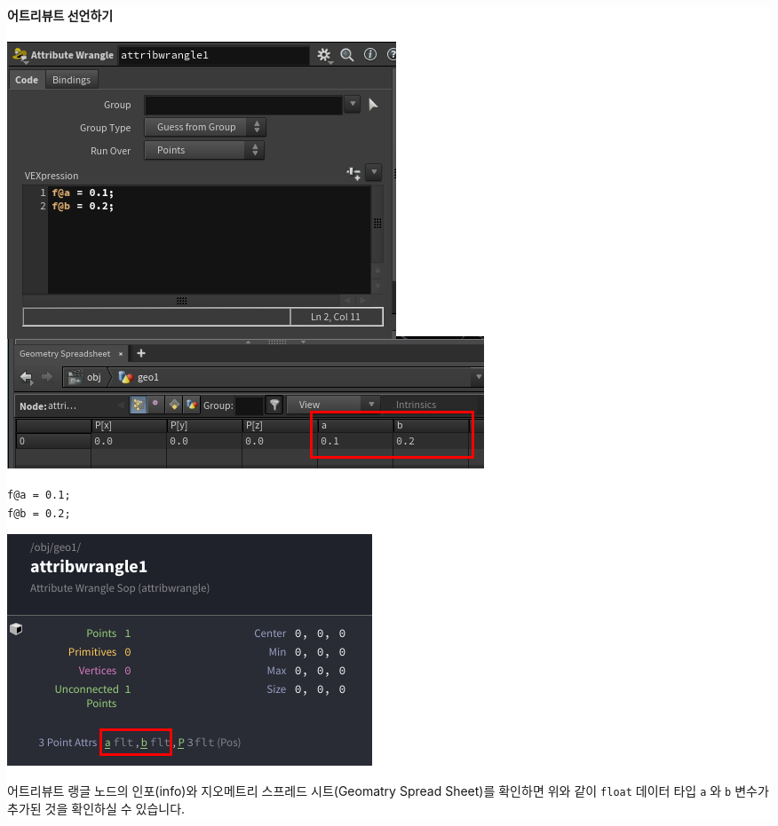 
#### 어트리뷰트 선언하기

![Houdini-Beginner](/assets/images/Docs/Houdini%20Beginner/088.png)

```hlsl
f@a = 0.1;
f@b = 0.2;
```

![Houdini-Beginner](/assets/images/Docs/Houdini%20Beginner/089.png)

어트리뷰트 랭글 노드의 인포(info)와 지오메트리 스프레드 시트(Geomatry Spread Sheet)를 확인하면 위와 같이 `float` 데이터 타입 `a` 와 `b` 변수가 추가된 것을 확인하실 수 있습니다.
